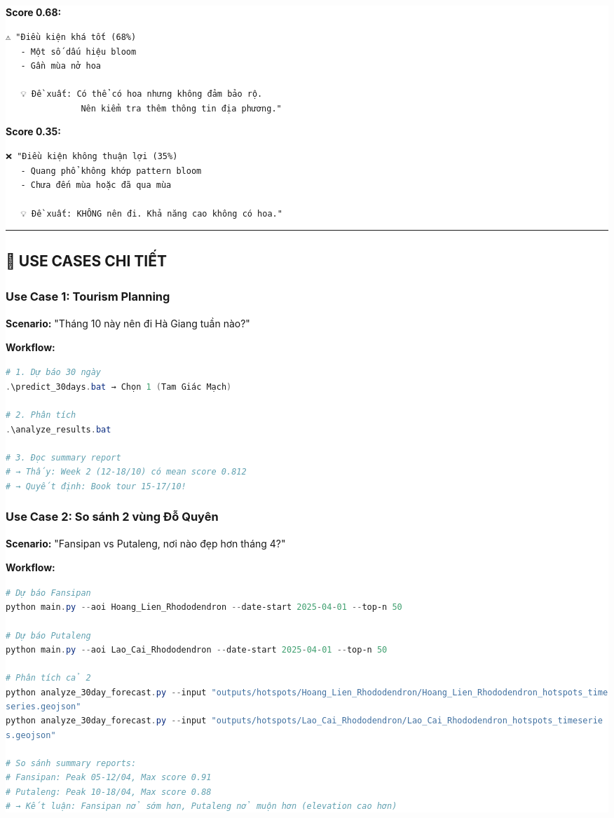 **Score 0.68:**
```
⚠️ "Điều kiện khá tốt (68%)
   - Một số dấu hiệu bloom
   - Gần mùa nở hoa
   
   💡 Đề xuất: Có thể có hoa nhưng không đảm bảo rộ.
               Nên kiểm tra thêm thông tin địa phương."
```

**Score 0.35:**
```
❌ "Điều kiện không thuận lợi (35%)
   - Quang phổ không khớp pattern bloom
   - Chưa đến mùa hoặc đã qua mùa
   
   💡 Đề xuất: KHÔNG nên đi. Khả năng cao không có hoa."
```

---

## 🎯 USE CASES CHI TIẾT

### Use Case 1: Tourism Planning

**Scenario:** "Tháng 10 này nên đi Hà Giang tuần nào?"

**Workflow:**
```powershell
# 1. Dự báo 30 ngày
.\predict_30days.bat → Chọn 1 (Tam Giác Mạch)

# 2. Phân tích
.\analyze_results.bat

# 3. Đọc summary report
# → Thấy: Week 2 (12-18/10) có mean score 0.812
# → Quyết định: Book tour 15-17/10!
```

### Use Case 2: So sánh 2 vùng Đỗ Quyên

**Scenario:** "Fansipan vs Putaleng, nơi nào đẹp hơn tháng 4?"

**Workflow:**
```powershell
# Dự báo Fansipan
python main.py --aoi Hoang_Lien_Rhododendron --date-start 2025-04-01 --top-n 50

# Dự báo Putaleng
python main.py --aoi Lao_Cai_Rhododendron --date-start 2025-04-01 --top-n 50

# Phân tích cả 2
python analyze_30day_forecast.py --input "outputs/hotspots/Hoang_Lien_Rhododendron/Hoang_Lien_Rhododendron_hotspots_timeseries.geojson"
python analyze_30day_forecast.py --input "outputs/hotspots/Lao_Cai_Rhododendron/Lao_Cai_Rhododendron_hotspots_timeseries.geojson"

# So sánh summary reports:
# Fansipan: Peak 05-12/04, Max score 0.91
# Putaleng: Peak 10-18/04, Max score 0.88
# → Kết luận: Fansipan nở sớm hơn, Putaleng nở muộn hơn (elevation cao hơn)
```
